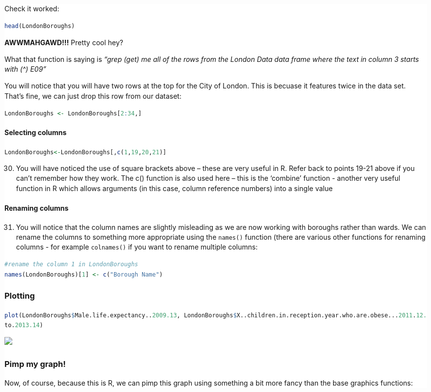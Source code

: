 Check it worked:


```r
head(LondonBoroughs)
```


**AWWMAHGAWD!!!** Pretty cool hey?

What that function is saying is *“grep (get) me all of the rows from the London Data data frame where the text in column 3 starts with (^) E09”*

You will notice that you will have two rows at the top for the City of London. This is becuase it features twice in the data set. That’s fine, we can just drop this row from our dataset:


```r
LondonBoroughs <- LondonBoroughs[2:34,]
```

#### Selecting columns


```r
LondonBoroughs<-LondonBoroughs[,c(1,19,20,21)]
```

30. You will have noticed the use of square brackets above – these are very useful in R. Refer back to points 19-21 above if you can’t remember how they work. The c() function is also used here – this is the ‘combine’ function - another very useful function in R which allows arguments (in this case, column reference numbers) into a single value

#### Renaming columns

31. You will notice that the column names are slightly misleading as we are now working with boroughs rather than wards. We can rename the columns to something more appropriate using the ```names()``` function (there are various other functions for renaming columns - for example ```colnames()``` if you want to rename multiple columns:


```r
#rename the column 1 in LondonBoroughs
names(LondonBoroughs)[1] <- c("Borough Name")
```

### Plotting


```r
plot(LondonBoroughs$Male.life.expectancy..2009.13, LondonBoroughs$X..children.in.reception.year.who.are.obese...2011.12.to.2013.14)
```

![](02-prac2_files/figure-epub3/unnamed-chunk-43-1.png)

### Pimp my graph!

Now, of course, because this is R, we can pimp this graph using something a bit more fancy than the base graphics functions:
